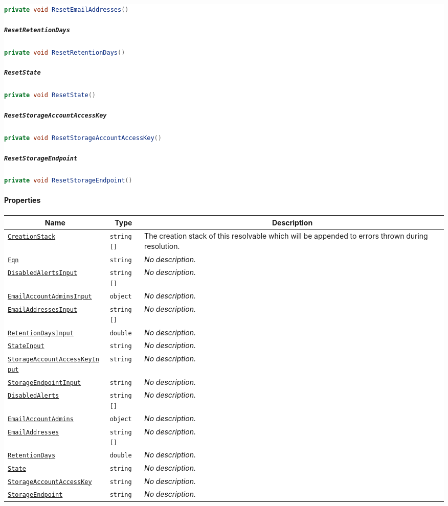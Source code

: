 ```csharp
private void ResetEmailAddresses()
```

##### `ResetRetentionDays` <a name="ResetRetentionDays" id="@cdktf/provider-azurerm.sqlServer.SqlServerThreatDetectionPolicyOutputReference.resetRetentionDays"></a>

```csharp
private void ResetRetentionDays()
```

##### `ResetState` <a name="ResetState" id="@cdktf/provider-azurerm.sqlServer.SqlServerThreatDetectionPolicyOutputReference.resetState"></a>

```csharp
private void ResetState()
```

##### `ResetStorageAccountAccessKey` <a name="ResetStorageAccountAccessKey" id="@cdktf/provider-azurerm.sqlServer.SqlServerThreatDetectionPolicyOutputReference.resetStorageAccountAccessKey"></a>

```csharp
private void ResetStorageAccountAccessKey()
```

##### `ResetStorageEndpoint` <a name="ResetStorageEndpoint" id="@cdktf/provider-azurerm.sqlServer.SqlServerThreatDetectionPolicyOutputReference.resetStorageEndpoint"></a>

```csharp
private void ResetStorageEndpoint()
```


#### Properties <a name="Properties" id="Properties"></a>

| **Name** | **Type** | **Description** |
| --- | --- | --- |
| <code><a href="#@cdktf/provider-azurerm.sqlServer.SqlServerThreatDetectionPolicyOutputReference.property.creationStack">CreationStack</a></code> | <code>string[]</code> | The creation stack of this resolvable which will be appended to errors thrown during resolution. |
| <code><a href="#@cdktf/provider-azurerm.sqlServer.SqlServerThreatDetectionPolicyOutputReference.property.fqn">Fqn</a></code> | <code>string</code> | *No description.* |
| <code><a href="#@cdktf/provider-azurerm.sqlServer.SqlServerThreatDetectionPolicyOutputReference.property.disabledAlertsInput">DisabledAlertsInput</a></code> | <code>string[]</code> | *No description.* |
| <code><a href="#@cdktf/provider-azurerm.sqlServer.SqlServerThreatDetectionPolicyOutputReference.property.emailAccountAdminsInput">EmailAccountAdminsInput</a></code> | <code>object</code> | *No description.* |
| <code><a href="#@cdktf/provider-azurerm.sqlServer.SqlServerThreatDetectionPolicyOutputReference.property.emailAddressesInput">EmailAddressesInput</a></code> | <code>string[]</code> | *No description.* |
| <code><a href="#@cdktf/provider-azurerm.sqlServer.SqlServerThreatDetectionPolicyOutputReference.property.retentionDaysInput">RetentionDaysInput</a></code> | <code>double</code> | *No description.* |
| <code><a href="#@cdktf/provider-azurerm.sqlServer.SqlServerThreatDetectionPolicyOutputReference.property.stateInput">StateInput</a></code> | <code>string</code> | *No description.* |
| <code><a href="#@cdktf/provider-azurerm.sqlServer.SqlServerThreatDetectionPolicyOutputReference.property.storageAccountAccessKeyInput">StorageAccountAccessKeyInput</a></code> | <code>string</code> | *No description.* |
| <code><a href="#@cdktf/provider-azurerm.sqlServer.SqlServerThreatDetectionPolicyOutputReference.property.storageEndpointInput">StorageEndpointInput</a></code> | <code>string</code> | *No description.* |
| <code><a href="#@cdktf/provider-azurerm.sqlServer.SqlServerThreatDetectionPolicyOutputReference.property.disabledAlerts">DisabledAlerts</a></code> | <code>string[]</code> | *No description.* |
| <code><a href="#@cdktf/provider-azurerm.sqlServer.SqlServerThreatDetectionPolicyOutputReference.property.emailAccountAdmins">EmailAccountAdmins</a></code> | <code>object</code> | *No description.* |
| <code><a href="#@cdktf/provider-azurerm.sqlServer.SqlServerThreatDetectionPolicyOutputReference.property.emailAddresses">EmailAddresses</a></code> | <code>string[]</code> | *No description.* |
| <code><a href="#@cdktf/provider-azurerm.sqlServer.SqlServerThreatDetectionPolicyOutputReference.property.retentionDays">RetentionDays</a></code> | <code>double</code> | *No description.* |
| <code><a href="#@cdktf/provider-azurerm.sqlServer.SqlServerThreatDetectionPolicyOutputReference.property.state">State</a></code> | <code>string</code> | *No description.* |
| <code><a href="#@cdktf/provider-azurerm.sqlServer.SqlServerThreatDetectionPolicyOutputReference.property.storageAccountAccessKey">StorageAccountAccessKey</a></code> | <code>string</code> | *No description.* |
| <code><a href="#@cdktf/provider-azurerm.sqlServer.SqlServerThreatDetectionPolicyOutputReference.property.storageEndpoint">StorageEndpoint</a></code> | <code>string</code> | *No description.* |